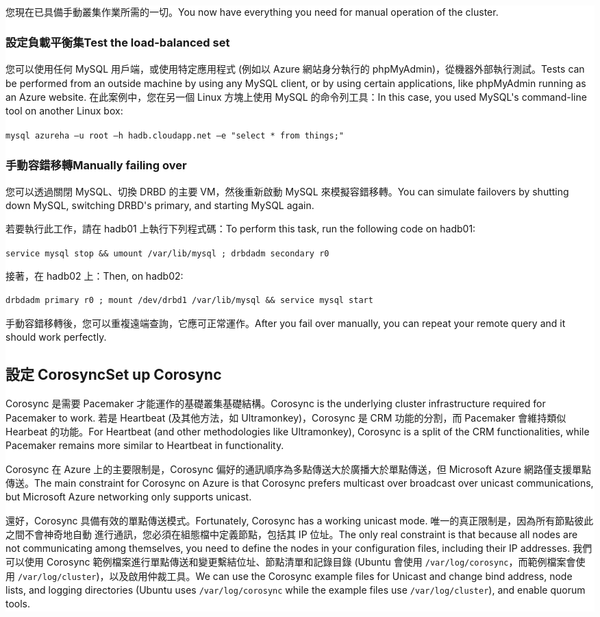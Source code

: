 <span data-ttu-id="6f7a2-204">您現在已具備手動叢集作業所需的一切。</span><span class="sxs-lookup"><span data-stu-id="6f7a2-204">You now have everything you need for manual operation of the cluster.</span></span>

### <a name="test-the-load-balanced-set"></a><span data-ttu-id="6f7a2-205">設定負載平衡集</span><span class="sxs-lookup"><span data-stu-id="6f7a2-205">Test the load-balanced set</span></span>
<span data-ttu-id="6f7a2-206">您可以使用任何 MySQL 用戶端，或使用特定應用程式 (例如以 Azure 網站身分執行的 phpMyAdmin)，從機器外部執行測試。</span><span class="sxs-lookup"><span data-stu-id="6f7a2-206">Tests can be performed from an outside machine by using any MySQL client, or by using certain applications, like phpMyAdmin running as an Azure website.</span></span> <span data-ttu-id="6f7a2-207">在此案例中，您在另一個 Linux 方塊上使用 MySQL 的命令列工具：</span><span class="sxs-lookup"><span data-stu-id="6f7a2-207">In this case, you used MySQL's command-line tool on another Linux box:</span></span>

    mysql azureha –u root –h hadb.cloudapp.net –e "select * from things;"

### <a name="manually-failing-over"></a><span data-ttu-id="6f7a2-208">手動容錯移轉</span><span class="sxs-lookup"><span data-stu-id="6f7a2-208">Manually failing over</span></span>
<span data-ttu-id="6f7a2-209">您可以透過關閉 MySQL、切換 DRBD 的主要 VM，然後重新啟動 MySQL 來模擬容錯移轉。</span><span class="sxs-lookup"><span data-stu-id="6f7a2-209">You can simulate failovers by shutting down MySQL, switching DRBD's primary, and starting MySQL again.</span></span>

<span data-ttu-id="6f7a2-210">若要執行此工作，請在 hadb01 上執行下列程式碼：</span><span class="sxs-lookup"><span data-stu-id="6f7a2-210">To perform this task, run the following code on hadb01:</span></span>

    service mysql stop && umount /var/lib/mysql ; drbdadm secondary r0

<span data-ttu-id="6f7a2-211">接著，在 hadb02 上：</span><span class="sxs-lookup"><span data-stu-id="6f7a2-211">Then, on hadb02:</span></span>

    drbdadm primary r0 ; mount /dev/drbd1 /var/lib/mysql && service mysql start

<span data-ttu-id="6f7a2-212">手動容錯移轉後，您可以重複遠端查詢，它應可正常運作。</span><span class="sxs-lookup"><span data-stu-id="6f7a2-212">After you fail over manually, you can repeat your remote query and it should work perfectly.</span></span>

## <a name="set-up-corosync"></a><span data-ttu-id="6f7a2-213">設定 Corosync</span><span class="sxs-lookup"><span data-stu-id="6f7a2-213">Set up Corosync</span></span>
<span data-ttu-id="6f7a2-214">Corosync 是需要 Pacemaker 才能運作的基礎叢集基礎結構。</span><span class="sxs-lookup"><span data-stu-id="6f7a2-214">Corosync is the underlying cluster infrastructure required for Pacemaker to work.</span></span> <span data-ttu-id="6f7a2-215">若是 Heartbeat (及其他方法，如 Ultramonkey)，Corosync 是 CRM 功能的分割，而 Pacemaker 會維持類似 Hearbeat 的功能。</span><span class="sxs-lookup"><span data-stu-id="6f7a2-215">For Heartbeat (and other methodologies like Ultramonkey), Corosync is a split of the CRM functionalities, while Pacemaker remains more similar to Heartbeat in functionality.</span></span>

<span data-ttu-id="6f7a2-216">Corosync 在 Azure 上的主要限制是，Corosync 偏好的通訊順序為多點傳送大於廣播大於單點傳送，但 Microsoft Azure 網路僅支援單點傳送。</span><span class="sxs-lookup"><span data-stu-id="6f7a2-216">The main constraint for Corosync on Azure is that Corosync prefers multicast over broadcast over unicast communications, but Microsoft Azure networking only supports unicast.</span></span>

<span data-ttu-id="6f7a2-217">還好，Corosync 具備有效的單點傳送模式。</span><span class="sxs-lookup"><span data-stu-id="6f7a2-217">Fortunately, Corosync has a working unicast mode.</span></span> <span data-ttu-id="6f7a2-218">唯一的真正限制是，因為所有節點彼此之間不會神奇地自動 進行通訊，您必須在組態檔中定義節點，包括其 IP 位址。</span><span class="sxs-lookup"><span data-stu-id="6f7a2-218">The only real constraint is that because all nodes are not communicating among themselves, you need to define the nodes in your configuration files, including their IP addresses.</span></span> <span data-ttu-id="6f7a2-219">我們可以使用 Corosync 範例檔案進行單點傳送和變更繫結位址、節點清單和記錄目錄 (Ubuntu 會使用 `/var/log/corosync`，而範例檔案會使用 `/var/log/cluster`)，以及啟用仲裁工具。</span><span class="sxs-lookup"><span data-stu-id="6f7a2-219">We can use the Corosync example files for Unicast and change bind address, node lists, and logging directories (Ubuntu uses `/var/log/corosync` while the example files use `/var/log/cluster`), and enable quorum tools.</span></span>
